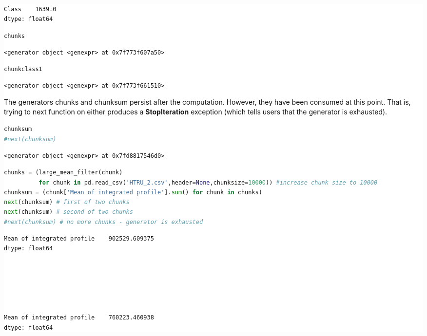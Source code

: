     Class    1639.0
    dtype: float64




```python
chunks
```




    <generator object <genexpr> at 0x7f773f607a50>




```python
chunkclass1
```




    <generator object <genexpr> at 0x7f773f661510>



The generators chunks and chunksum persist after the computation. However, they have been consumed at this point. That is, trying to next function on either produces a **StopIteration** exception (which tells users that the generator is exhausted).


```python
chunksum
#next(chunksum)
```




    <generator object <genexpr> at 0x7fd8817546d0>




```python
chunks = (large_mean_filter(chunk) 
          for chunk in pd.read_csv('HTRU_2.csv',header=None,chunksize=10000)) #increase chunk size to 10000
chunksum = (chunk['Mean of integrated profile'].sum() for chunk in chunks)
next(chunksum) # first of two chunks
next(chunksum) # second of two chunks
#next(chunksum) # no more chunks - generator is exhausted
```




    Mean of integrated profile    902529.609375
    dtype: float64






    Mean of integrated profile    760223.460938
    dtype: float64
